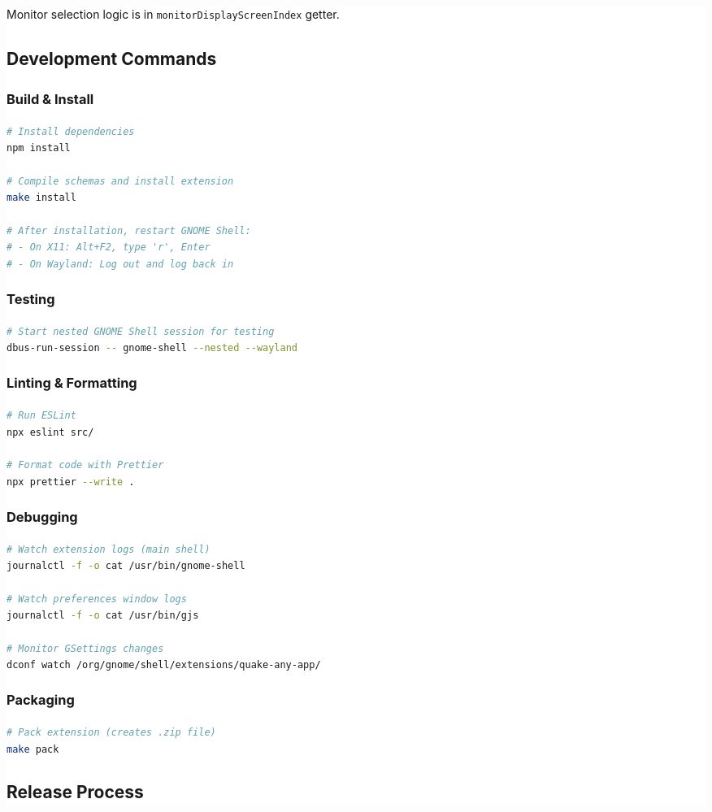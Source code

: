 Monitor selection logic is in `monitorDisplayScreenIndex` getter.

## Development Commands

### Build & Install
```bash
# Install dependencies
npm install

# Compile schemas and install extension
make install

# After installation, restart GNOME Shell:
# - On X11: Alt+F2, type 'r', Enter
# - On Wayland: Log out and log back in
```

### Testing
```bash
# Start nested GNOME Shell session for testing
dbus-run-session -- gnome-shell --nested --wayland
```

### Linting & Formatting
```bash
# Run ESLint
npx eslint src/

# Format code with Prettier
npx prettier --write .
```

### Debugging
```bash
# Watch extension logs (main shell)
journalctl -f -o cat /usr/bin/gnome-shell

# Watch preferences window logs
journalctl -f -o cat /usr/bin/gjs

# Monitor GSettings changes
dconf watch /org/gnome/shell/extensions/quake-any-app/
```

### Packaging
```bash
# Pack extension (creates .zip file)
make pack
```

## Release Process
